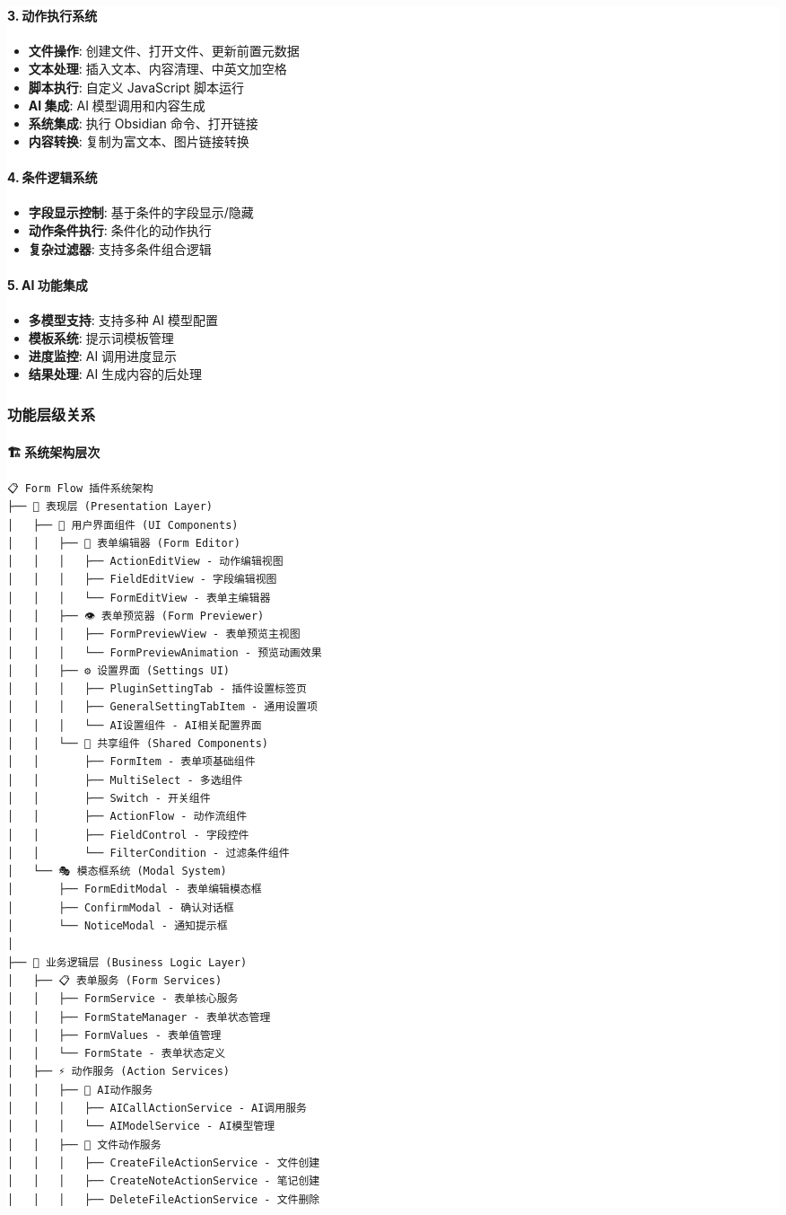 #### 3. 动作执行系统
- **文件操作**: 创建文件、打开文件、更新前置元数据
- **文本处理**: 插入文本、内容清理、中英文加空格
- **脚本执行**: 自定义 JavaScript 脚本运行
- **AI 集成**: AI 模型调用和内容生成
- **系统集成**: 执行 Obsidian 命令、打开链接
- **内容转换**: 复制为富文本、图片链接转换

#### 4. 条件逻辑系统
- **字段显示控制**: 基于条件的字段显示/隐藏
- **动作条件执行**: 条件化的动作执行
- **复杂过滤器**: 支持多条件组合逻辑

#### 5. AI 功能集成
- **多模型支持**: 支持多种 AI 模型配置
- **模板系统**: 提示词模板管理
- **进度监控**: AI 调用进度显示
- **结果处理**: AI 生成内容的后处理

### 功能层级关系

#### 🏗️ 系统架构层次

```
📋 Form Flow 插件系统架构
├── 🎨 表现层 (Presentation Layer)
│   ├── 📱 用户界面组件 (UI Components)
│   │   ├── 🔧 表单编辑器 (Form Editor)
│   │   │   ├── ActionEditView - 动作编辑视图
│   │   │   ├── FieldEditView - 字段编辑视图
│   │   │   └── FormEditView - 表单主编辑器
│   │   ├── 👁️ 表单预览器 (Form Previewer)
│   │   │   ├── FormPreviewView - 表单预览主视图
│   │   │   └── FormPreviewAnimation - 预览动画效果
│   │   ├── ⚙️ 设置界面 (Settings UI)
│   │   │   ├── PluginSettingTab - 插件设置标签页
│   │   │   ├── GeneralSettingTabItem - 通用设置项
│   │   │   └── AI设置组件 - AI相关配置界面
│   │   └── 🧩 共享组件 (Shared Components)
│   │       ├── FormItem - 表单项基础组件
│   │       ├── MultiSelect - 多选组件
│   │       ├── Switch - 开关组件
│   │       ├── ActionFlow - 动作流组件
│   │       ├── FieldControl - 字段控件
│   │       └── FilterCondition - 过滤条件组件
│   └── 🎭 模态框系统 (Modal System)
│       ├── FormEditModal - 表单编辑模态框
│       ├── ConfirmModal - 确认对话框
│       └── NoticeModal - 通知提示框
│
├── 🧠 业务逻辑层 (Business Logic Layer)
│   ├── 📋 表单服务 (Form Services)
│   │   ├── FormService - 表单核心服务
│   │   ├── FormStateManager - 表单状态管理
│   │   ├── FormValues - 表单值管理
│   │   └── FormState - 表单状态定义
│   ├── ⚡ 动作服务 (Action Services)
│   │   ├── 🤖 AI动作服务
│   │   │   ├── AICallActionService - AI调用服务
│   │   │   └── AIModelService - AI模型管理
│   │   ├── 📝 文件动作服务
│   │   │   ├── CreateFileActionService - 文件创建
│   │   │   ├── CreateNoteActionService - 笔记创建
│   │   │   ├── DeleteFileActionService - 文件删除
```